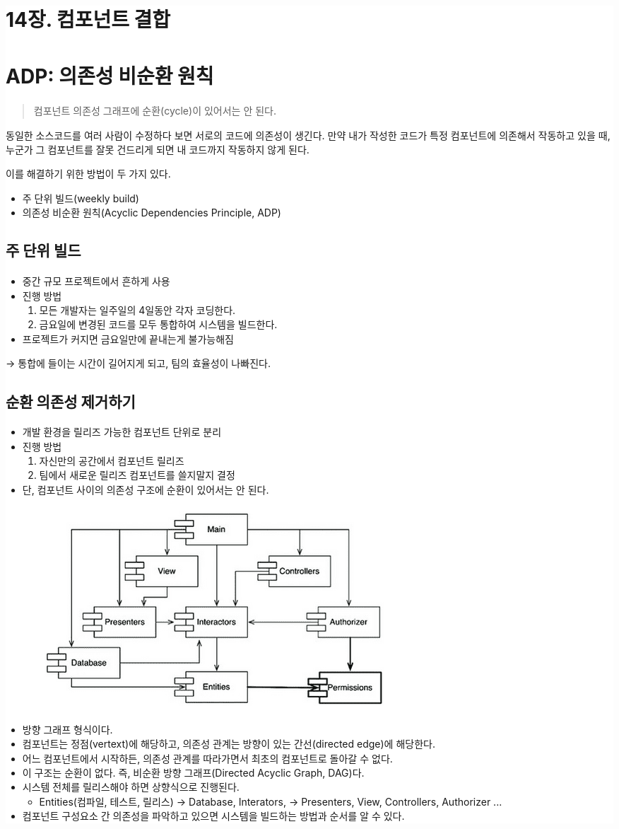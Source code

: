 # 14장. 컴포넌트 결합

# ADP: 의존성 비순환 원칙

> 컴포넌트 의존성 그래프에 순환(cycle)이 있어서는 안 된다.

동일한 소스코드를 여러 사람이 수정하다 보면 서로의 코드에 의존성이 생긴다. 만약 내가 작성한 코드가 특정 컴포넌트에 의존해서 작동하고 있을 때, 누군가 그 컴포넌트를 잘못 건드리게 되면 내 코드까지 작동하지 않게 된다.

이를 해결하기 위한 방법이 두 가지 있다.

- 주 단위 빌드(weekly build)
- 의존성 비순환 원칙(Acyclic Dependencies Principle, ADP)

## 주 단위 빌드

- 중간 규모 프로젝트에서 흔하게 사용
- 진행 방법
    1. 모든 개발자는 일주일의 4일동안 각자 코딩한다.
    2. 금요일에 변경된 코드를 모두 통합하여 시스템을 빌드한다.
- 프로젝트가 커지면 금요일만에 끝내는게 불가능해짐

→ 통합에 들이는 시간이 길어지게 되고, 팀의 효율성이 나빠진다.

## 순환 의존성 제거하기

- 개발 환경을 릴리즈 가능한 컴포넌트 단위로 분리
- 진행 방법
    1. 자신만의 공간에서 컴포넌트 릴리즈
    2. 팀에서 새로운 릴리즈 컴포넌트를 쓸지말지 결정
- 단, 컴포넌트 사이의 의존성 구조에 순환이 있어서는 안 된다.

![](image/0.png)

- 방향 그래프 형식이다.
- 컴포넌트는 정점(vertext)에 해당하고, 의존성 관계는 방향이 있는 간선(directed edge)에 해당한다.
- 어느 컴포넌트에서 시작하든, 의존성 관계를 따라가면서 최초의 컴포넌트로 돌아갈 수 없다.
- 이 구조는 순환이 없다. 즉, 비순환 방향 그래프(Directed Acyclic Graph, DAG)다.
- 시스템 전체를 릴리스해야 하면 상향식으로 진행된다.
    - Entities(컴파일, 테스트, 릴리스) → Database, Interators, → Presenters, View, Controllers, Authorizer ...
- 컴포넌트 구성요소 간 의존성을 파악하고 있으면 시스템을 빌드하는 방법과 순서를 알 수 있다.
